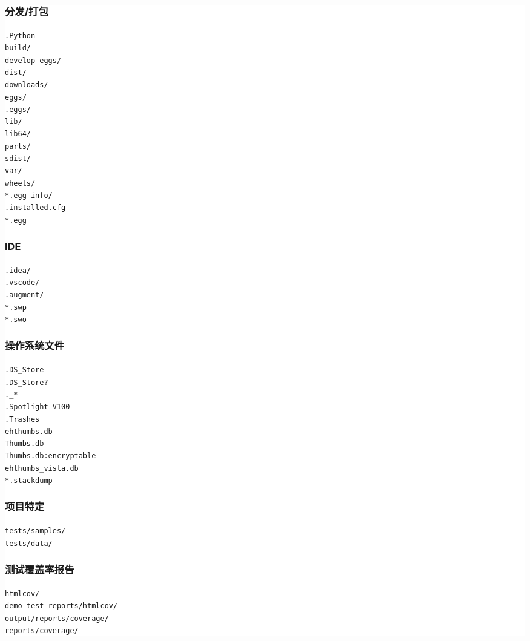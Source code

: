 ### 分发/打包
```gitignore
.Python
build/
develop-eggs/
dist/
downloads/
eggs/
.eggs/
lib/
lib64/
parts/
sdist/
var/
wheels/
*.egg-info/
.installed.cfg
*.egg
```

### IDE
```gitignore
.idea/
.vscode/
.augment/
*.swp
*.swo
```

### 操作系统文件
```gitignore
.DS_Store
.DS_Store?
._*
.Spotlight-V100
.Trashes
ehthumbs.db
Thumbs.db
Thumbs.db:encryptable
ehthumbs_vista.db
*.stackdump
```

### 项目特定
```gitignore
tests/samples/
tests/data/
```

### 测试覆盖率报告
```gitignore
htmlcov/
demo_test_reports/htmlcov/
output/reports/coverage/
reports/coverage/
```

